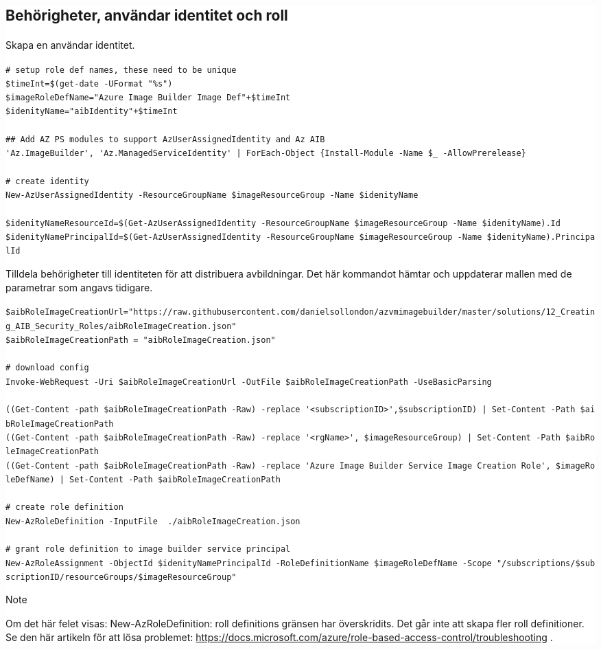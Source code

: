 ## <a name="permissions-user-identity-and-role"></a>Behörigheter, användar identitet och roll 


 Skapa en användar identitet.

```azurepowershell-interactive
# setup role def names, these need to be unique
$timeInt=$(get-date -UFormat "%s")
$imageRoleDefName="Azure Image Builder Image Def"+$timeInt
$idenityName="aibIdentity"+$timeInt

## Add AZ PS modules to support AzUserAssignedIdentity and Az AIB
'Az.ImageBuilder', 'Az.ManagedServiceIdentity' | ForEach-Object {Install-Module -Name $_ -AllowPrerelease}

# create identity
New-AzUserAssignedIdentity -ResourceGroupName $imageResourceGroup -Name $idenityName

$idenityNameResourceId=$(Get-AzUserAssignedIdentity -ResourceGroupName $imageResourceGroup -Name $idenityName).Id
$idenityNamePrincipalId=$(Get-AzUserAssignedIdentity -ResourceGroupName $imageResourceGroup -Name $idenityName).PrincipalId

```

Tilldela behörigheter till identiteten för att distribuera avbildningar. Det här kommandot hämtar och uppdaterar mallen med de parametrar som angavs tidigare.

```azurepowershell-interactive
$aibRoleImageCreationUrl="https://raw.githubusercontent.com/danielsollondon/azvmimagebuilder/master/solutions/12_Creating_AIB_Security_Roles/aibRoleImageCreation.json"
$aibRoleImageCreationPath = "aibRoleImageCreation.json"

# download config
Invoke-WebRequest -Uri $aibRoleImageCreationUrl -OutFile $aibRoleImageCreationPath -UseBasicParsing

((Get-Content -path $aibRoleImageCreationPath -Raw) -replace '<subscriptionID>',$subscriptionID) | Set-Content -Path $aibRoleImageCreationPath
((Get-Content -path $aibRoleImageCreationPath -Raw) -replace '<rgName>', $imageResourceGroup) | Set-Content -Path $aibRoleImageCreationPath
((Get-Content -path $aibRoleImageCreationPath -Raw) -replace 'Azure Image Builder Service Image Creation Role', $imageRoleDefName) | Set-Content -Path $aibRoleImageCreationPath

# create role definition
New-AzRoleDefinition -InputFile  ./aibRoleImageCreation.json

# grant role definition to image builder service principal
New-AzRoleAssignment -ObjectId $idenityNamePrincipalId -RoleDefinitionName $imageRoleDefName -Scope "/subscriptions/$subscriptionID/resourceGroups/$imageResourceGroup"
```

> [!NOTE] 
> Om det här felet visas: New-AzRoleDefinition: roll definitions gränsen har överskridits. Det går inte att skapa fler roll definitioner. Se den här artikeln för att lösa problemet: https://docs.microsoft.com/azure/role-based-access-control/troubleshooting .
